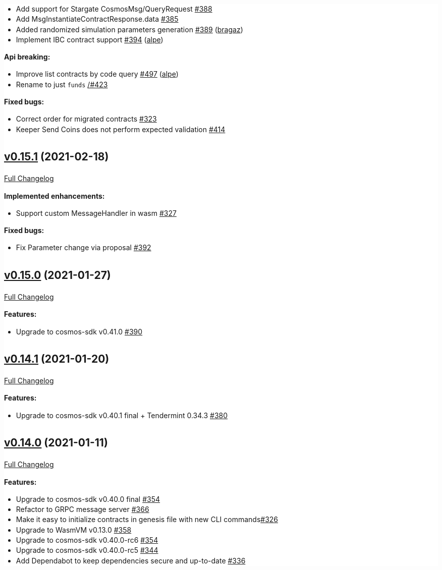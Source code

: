 - Add support for Stargate CosmosMsg/QueryRequest [\#388](https://github.com/jackal-dao/canine/issues/388)
- Add MsgInstantiateContractResponse.data [\#385](https://github.com/jackal-dao/canine/issues/385)
- Added randomized simulation parameters generation [\#389](https://github.com/jackal-dao/canine/pull/389) ([bragaz](https://github.com/bragaz))
- Implement IBC contract support [\#394](https://github.com/jackal-dao/canine/pull/394) ([alpe](https://github.com/alpe))

**Api breaking:**
- Improve list contracts by code query [\#497](https://github.com/jackal-dao/canine/pull/497) ([alpe](https://github.com/alpe))
- Rename to just `funds` [/#423](https://github.com/jackal-dao/canine/issues/423)

**Fixed bugs:**

- Correct order for migrated contracts [\#323](https://github.com/jackal-dao/canine/issues/323)
- Keeper Send Coins does not perform expected validation [\#414](https://github.com/jackal-dao/canine/issues/414)

## [v0.15.1](https://github.com/jackal-dao/canine/tree/v0.15.1) (2021-02-18)

[Full Changelog](https://github.com/jackal-dao/canine/compare/v0.15.0...v0.15.1)

**Implemented enhancements:**

- Support custom MessageHandler in wasm [\#327](https://github.com/jackal-dao/canine/issues/327)

**Fixed bugs:**

- Fix Parameter change via proposal  [\#392](https://github.com/jackal-dao/canine/issues/392)

## [v0.15.0](https://github.com/jackal-dao/canine/tree/v0.15.0) (2021-01-27)

[Full Changelog](https://github.com/jackal-dao/canine/compare/v0.14.1...v0.15.0)

**Features:**
- Upgrade to cosmos-sdk v0.41.0 [\#390](https://github.com/jackal-dao/canine/pull/390)

## [v0.14.1](https://github.com/jackal-dao/canine/tree/v0.14.1) (2021-01-20)

[Full Changelog](https://github.com/jackal-dao/canine/compare/v0.14.0...v0.14.1)

**Features:**
- Upgrade to cosmos-sdk v0.40.1 final + Tendermint 0.34.3 [\#380](https://github.com/jackal-dao/canine/pull/380)

## [v0.14.0](https://github.com/jackal-dao/canine/tree/v0.14.0) (2021-01-11)

[Full Changelog](https://github.com/jackal-dao/canine/compare/v0.13.0...v0.14.0)

**Features:**
- Upgrade to cosmos-sdk v0.40.0 final [\#354](https://github.com/jackal-dao/canine/pull/369)
- Refactor to GRPC message server [\#366](https://github.com/jackal-dao/canine/pull/366)
- Make it easy to initialize contracts in genesis file with new CLI commands[\#326](https://github.com/jackal-dao/canine/issues/326)
- Upgrade to WasmVM v0.13.0 [\#358](https://github.com/jackal-dao/canine/pull/358)
- Upgrade to cosmos-sdk v0.40.0-rc6 [\#354](https://github.com/jackal-dao/canine/pull/354)
- Upgrade to cosmos-sdk v0.40.0-rc5 [\#344](https://github.com/jackal-dao/canine/issues/344)
- Add Dependabot to keep dependencies secure and up-to-date [\#336](https://github.com/jackal-dao/canine/issues/336)
